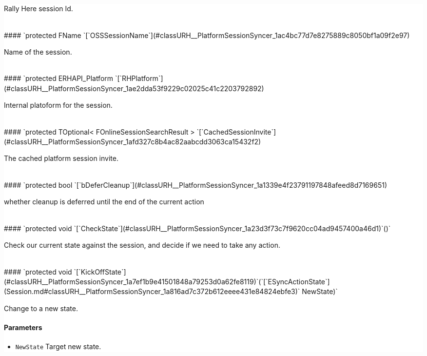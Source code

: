 Rally Here session Id.

<br>
#### `protected FName `[`OSSSessionName`](#classURH__PlatformSessionSyncer_1ac4bc77d7e8275889c8050bf1a09f2e97) <a id="classURH__PlatformSessionSyncer_1ac4bc77d7e8275889c8050bf1a09f2e97"></a>

Name of the session.

<br>
#### `protected ERHAPI_Platform `[`RHPlatform`](#classURH__PlatformSessionSyncer_1ae2dda53f9229c02025c41c2203792892) <a id="classURH__PlatformSessionSyncer_1ae2dda53f9229c02025c41c2203792892"></a>

Internal platoform for the session.

<br>
#### `protected TOptional< FOnlineSessionSearchResult > `[`CachedSessionInvite`](#classURH__PlatformSessionSyncer_1afd327c8b4ac82aabcdd3063ca15432f2) <a id="classURH__PlatformSessionSyncer_1afd327c8b4ac82aabcdd3063ca15432f2"></a>

The cached platform session invite.

<br>
#### `protected bool `[`bDeferCleanup`](#classURH__PlatformSessionSyncer_1a1339e4f23791197848afeed8d7169651) <a id="classURH__PlatformSessionSyncer_1a1339e4f23791197848afeed8d7169651"></a>

whether cleanup is deferred until the end of the current action

<br>
#### `protected void `[`CheckState`](#classURH__PlatformSessionSyncer_1a23d3f73c7f9620cc04ad9457400a46d1)`()` <a id="classURH__PlatformSessionSyncer_1a23d3f73c7f9620cc04ad9457400a46d1"></a>

Check our current state against the session, and decide if we need to take any action.

<br>
#### `protected void `[`KickOffState`](#classURH__PlatformSessionSyncer_1a7ef1b9e41501848a79253d0a62fe8119)`(`[`ESyncActionState`](Session.md#classURH__PlatformSessionSyncer_1a816ad7c372b612eeee431e84824ebfe3)` NewState)` <a id="classURH__PlatformSessionSyncer_1a7ef1b9e41501848a79253d0a62fe8119"></a>

Change to a new state.

#### Parameters
* `NewState` Target new state.
